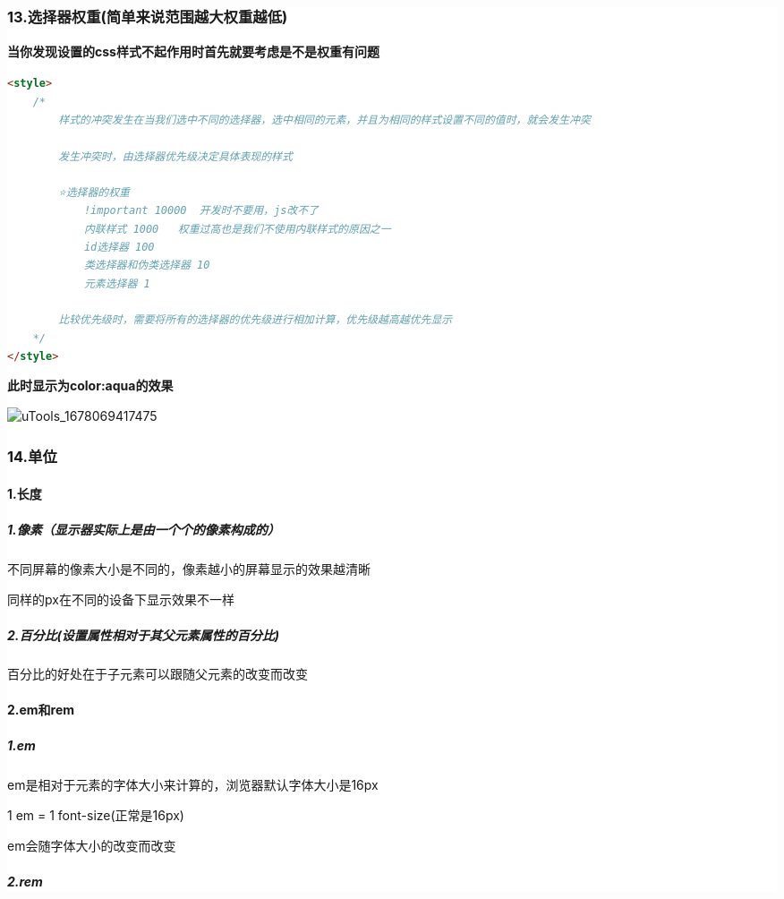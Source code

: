 

### 13.选择器权重(简单来说范围越大权重越低)

**当你发现设置的css样式不起作用时首先就要考虑是不是权重有问题**

```html
<style>
	/*
    	样式的冲突发生在当我们选中不同的选择器，选中相同的元素，并且为相同的样式设置不同的值时，就会发生冲突
    	
    	发生冲突时，由选择器优先级决定具体表现的样式
    
    	⭐选择器的权重
    		!important 10000  开发时不要用，js改不了
    		内联样式 1000   权重过高也是我们不使用内联样式的原因之一
    		id选择器 100
    		类选择器和伪类选择器 10
    		元素选择器 1
    		
    	比较优先级时，需要将所有的选择器的优先级进行相加计算，优先级越高越优先显示
    */
</style>
```

**此时显示为color:aqua的效果**

![uTools_1678069417475](https://ttqblogimg.oss-cn-beijing.aliyuncs.com/uTools_1678069417475.png)



### 14.单位

#### 1.长度

##### 1.像素（显示器实际上是由一个个的像素构成的）

不同屏幕的像素大小是不同的，像素越小的屏幕显示的效果越清晰

同样的px在不同的设备下显示效果不一样

##### 2.百分比(设置属性相对于其父元素属性的百分比)

百分比的好处在于子元素可以跟随父元素的改变而改变



#### 2.em和rem

##### 1.em

em是相对于元素的字体大小来计算的，浏览器默认字体大小是16px

1 em = 1 font-size(正常是16px)

em会随字体大小的改变而改变

##### 2.rem
